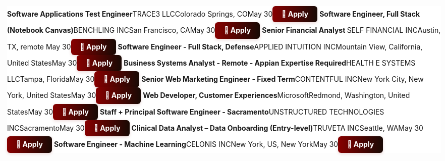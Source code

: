 <tr style="background-color: #f9f9f9;"><td><b>Software Applications Test Engineer</b></td><td>TRACE3 LLC</td><td>Colorado Springs, CO</td><td>May 30</td><td><a href="https://job-boards.greenhouse.io/trace3/jobs/6937295?gh_src=redsols" style="display: inline-block; background: linear-gradient(90deg, #870000 0%, #190A05 100%); color: #fff; font-weight: bold; padding: 6px 18px; border-radius: 6px; text-decoration: none; box-shadow: 0 2px 6px rgba(135,0,0,0.15); font-size: 1em;" target="_blank">🚀 Apply</a></td></tr>
<tr style="background-color: #fff;"><td><b>Software Engineer, Full Stack (Notebook Canvas)</b></td><td>BENCHLING INC</td><td>San Francisco, CA</td><td>May 30</td><td><a href="https://boards.greenhouse.io/benchling/jobs/6936886?gh_jid=6936886&gh_src=redsols" style="display: inline-block; background: linear-gradient(90deg, #870000 0%, #190A05 100%); color: #fff; font-weight: bold; padding: 6px 18px; border-radius: 6px; text-decoration: none; box-shadow: 0 2px 6px rgba(135,0,0,0.15); font-size: 1em;" target="_blank">🚀 Apply</a></td></tr>
<tr style="background-color: #f9f9f9;"><td><b>Senior  Financial Analyst </b></td><td>SELF FINANCIAL INC</td><td>Austin, TX, remote </td><td>May 30</td><td><a href="https://job-boards.greenhouse.io/selffinancial/jobs/5553181004?gh_src=redsols" style="display: inline-block; background: linear-gradient(90deg, #870000 0%, #190A05 100%); color: #fff; font-weight: bold; padding: 6px 18px; border-radius: 6px; text-decoration: none; box-shadow: 0 2px 6px rgba(135,0,0,0.15); font-size: 1em;" target="_blank">🚀 Apply</a></td></tr>
<tr style="background-color: #fff;"><td><b>Software Engineer - Full Stack, Defense</b></td><td>APPLIED INTUITION INC</td><td>Mountain View, California, United States</td><td>May 30</td><td><a href="https://boards.greenhouse.io/appliedintuition/jobs/4571348005?gh_jid=4571348005&gh_src=redsols" style="display: inline-block; background: linear-gradient(90deg, #870000 0%, #190A05 100%); color: #fff; font-weight: bold; padding: 6px 18px; border-radius: 6px; text-decoration: none; box-shadow: 0 2px 6px rgba(135,0,0,0.15); font-size: 1em;" target="_blank">🚀 Apply</a></td></tr>
<tr style="background-color: #f9f9f9;"><td><b>Business Systems Analyst - Remote - Appian Expertise Required</b></td><td>HEALTH E SYSTEMS LLC</td><td>Tampa, Florida</td><td>May 30</td><td><a href="https://www.healthesystems.com/unassigned/careers-list?gh_jid=6593388003&gh_src=redsols" style="display: inline-block; background: linear-gradient(90deg, #870000 0%, #190A05 100%); color: #fff; font-weight: bold; padding: 6px 18px; border-radius: 6px; text-decoration: none; box-shadow: 0 2px 6px rgba(135,0,0,0.15); font-size: 1em;" target="_blank">🚀 Apply</a></td></tr>
<tr style="background-color: #fff;"><td><b>Senior Web Marketing Engineer - Fixed Term</b></td><td>CONTENTFUL INC</td><td>New York City, New York, United States</td><td>May 30</td><td><a href="https://job-boards.greenhouse.io/contentful/jobs/6937242?gh_src=redsols" style="display: inline-block; background: linear-gradient(90deg, #870000 0%, #190A05 100%); color: #fff; font-weight: bold; padding: 6px 18px; border-radius: 6px; text-decoration: none; box-shadow: 0 2px 6px rgba(135,0,0,0.15); font-size: 1em;" target="_blank">🚀 Apply</a></td></tr>
<tr style="background-color: #f9f9f9;"><td><b>Web Developer, Customer Experiences</b></td><td>Microsoft</td><td>Redmond, Washington, United States</td><td>May 30</td><td><a href="https://jobs.careers.microsoft.com/us/en/job/1825304" style="display: inline-block; background: linear-gradient(90deg, #870000 0%, #190A05 100%); color: #fff; font-weight: bold; padding: 6px 18px; border-radius: 6px; text-decoration: none; box-shadow: 0 2px 6px rgba(135,0,0,0.15); font-size: 1em;" target="_blank">🚀 Apply</a></td></tr>
<tr style="background-color: #fff;"><td><b>Staff + Principal Software Engineer - Sacramento</b></td><td>UNSTRUCTURED TECHNOLOGIES INC</td><td>Sacramento</td><td>May 30</td><td><a href="https://jobs.lever.co/unstructuredtechnologies/d59142e2-261e-4fee-b248-0b61c2c5b56e?lever-source=redsols" style="display: inline-block; background: linear-gradient(90deg, #870000 0%, #190A05 100%); color: #fff; font-weight: bold; padding: 6px 18px; border-radius: 6px; text-decoration: none; box-shadow: 0 2px 6px rgba(135,0,0,0.15); font-size: 1em;" target="_blank">🚀 Apply</a></td></tr>
<tr style="background-color: #f9f9f9;"><td><b>Clinical Data Analyst – Data Onboarding (Entry-level)</b></td><td>TRUVETA INC</td><td>Seattle, WA</td><td>May 30</td><td><a href="https://job-boards.greenhouse.io/truveta/jobs/5554112004?gh_src=redsols" style="display: inline-block; background: linear-gradient(90deg, #870000 0%, #190A05 100%); color: #fff; font-weight: bold; padding: 6px 18px; border-radius: 6px; text-decoration: none; box-shadow: 0 2px 6px rgba(135,0,0,0.15); font-size: 1em;" target="_blank">🚀 Apply</a></td></tr>
<tr style="background-color: #fff;"><td><b>Software Engineer - Machine Learning</b></td><td>CELONIS INC</td><td>New York, US, New York</td><td>May 30</td><td><a href="https://job-boards.greenhouse.io/celonis/jobs/6586441003?gh_jid=6586441003&gh_src=redsols" style="display: inline-block; background: linear-gradient(90deg, #870000 0%, #190A05 100%); color: #fff; font-weight: bold; padding: 6px 18px; border-radius: 6px; text-decoration: none; box-shadow: 0 2px 6px rgba(135,0,0,0.15); font-size: 1em;" target="_blank">🚀 Apply</a></td></tr>